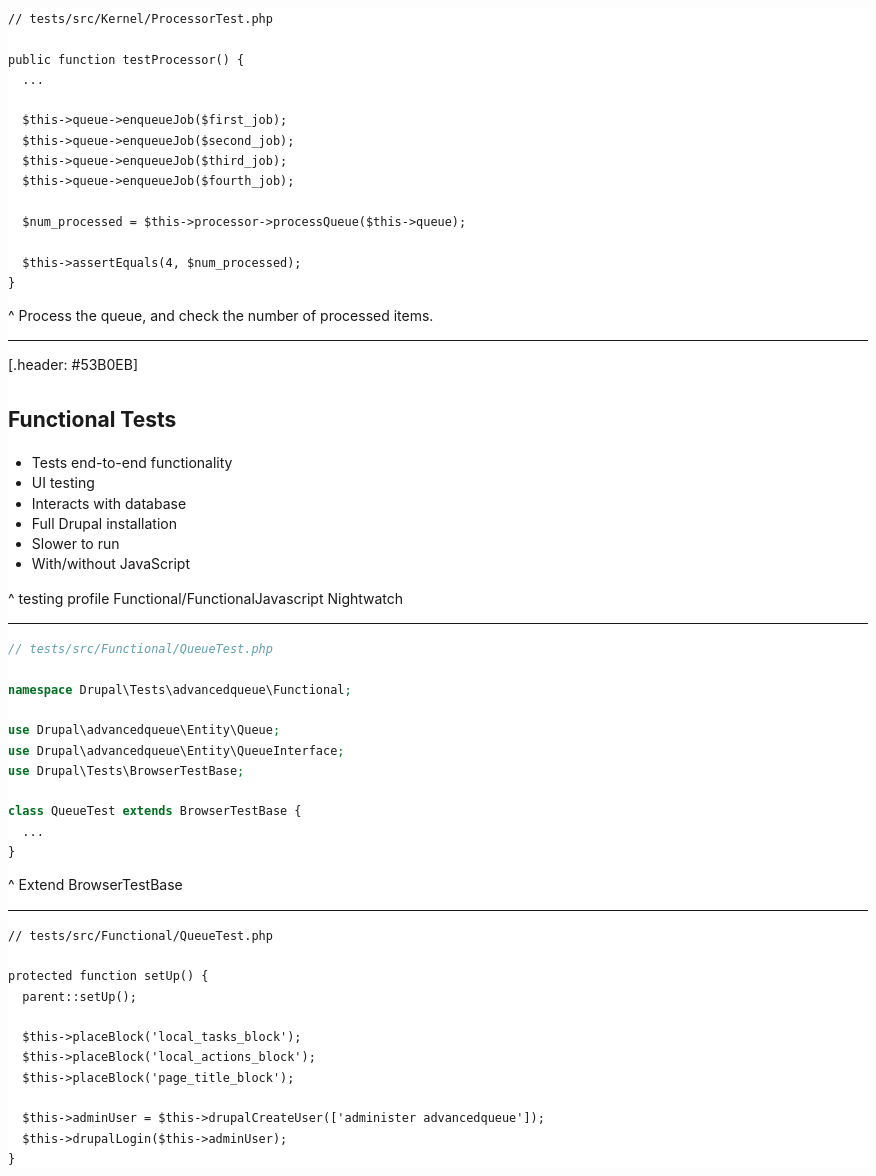 ```php, [.highlight: 11-13]
// tests/src/Kernel/ProcessorTest.php

public function testProcessor() {
  ...

  $this->queue->enqueueJob($first_job);
  $this->queue->enqueueJob($second_job);
  $this->queue->enqueueJob($third_job);
  $this->queue->enqueueJob($fourth_job);

  $num_processed = $this->processor->processQueue($this->queue);

  $this->assertEquals(4, $num_processed);
}
```

^ Process the queue, and check the number of processed items.

---

[.header: #53B0EB]

## Functional Tests

- Tests end-to-end functionality
- UI testing
- Interacts with database
- Full Drupal installation
- Slower to run
- With/without JavaScript

^ testing profile Functional/FunctionalJavascript Nightwatch

---

```php
// tests/src/Functional/QueueTest.php

namespace Drupal\Tests\advancedqueue\Functional;

use Drupal\advancedqueue\Entity\Queue;
use Drupal\advancedqueue\Entity\QueueInterface;
use Drupal\Tests\BrowserTestBase;

class QueueTest extends BrowserTestBase {
  ...
}
```

^ Extend BrowserTestBase

---

```php, [.highlight: 6-8]
// tests/src/Functional/QueueTest.php

protected function setUp() {
  parent::setUp();

  $this->placeBlock('local_tasks_block');
  $this->placeBlock('local_actions_block');
  $this->placeBlock('page_title_block');

  $this->adminUser = $this->drupalCreateUser(['administer advancedqueue']);
  $this->drupalLogin($this->adminUser);
}
```